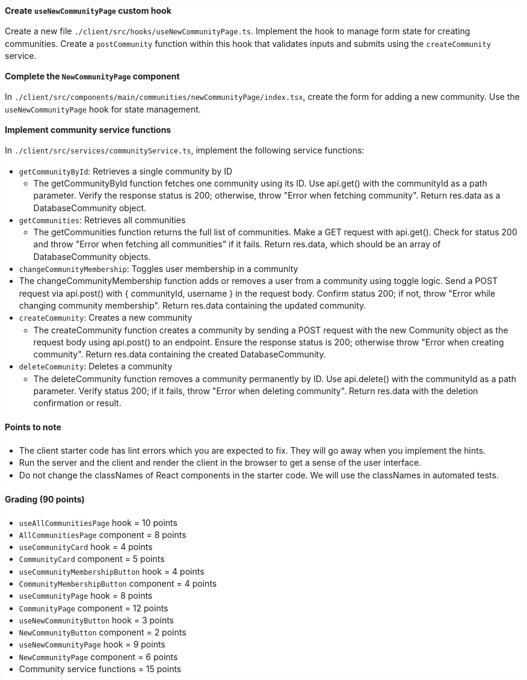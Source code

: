 **Create `useNewCommunityPage` custom hook**

Create a new file `./client/src/hooks/useNewCommunityPage.ts`. Implement the hook to manage form state for creating communities. Create a `postCommunity` function within this hook that validates inputs and submits using the `createCommunity` service.

**Complete the `NewCommunityPage` component**

In `./client/src/components/main/communities/newCommunityPage/index.tsx`, create the form for adding a new community. Use the `useNewCommunityPage` hook for state management.

**Implement community service functions**

In `./client/src/services/communityService.ts`, implement the following service functions:

- `getCommunityById`: Retrieves a single community by ID
  - The getCommunityById function fetches one community using its ID. Use api.get() with the communityId as a path parameter. Verify the response status is 200; otherwise, throw "Error when fetching community". Return res.data as a DatabaseCommunity object.
- `getCommunities`: Retrieves all communities
  - The getCommunities function returns the full list of communities. Make a GET request with api.get(). Check for status 200 and throw "Error when fetching all communities" if it fails. Return res.data, which should be an array of DatabaseCommunity objects.
- `changeCommunityMembership`: Toggles user membership in a community
- The changeCommunityMembership function adds or removes a user from a community using toggle logic. Send a POST request via api.post()  with { communityId, username } in the request body. Confirm status 200; if not, throw "Error while changing community membership". Return res.data containing the updated community.
- `createCommunity`: Creates a new community
  - The createCommunity function creates a community by sending a POST request with the new Community object as the request body using api.post() to an endpoint. Ensure the response status is 200; otherwise throw "Error when creating community". Return res.data containing the created DatabaseCommunity.
- `deleteCommunity`: Deletes a community
  - The deleteCommunity function removes a community permanently by ID. Use api.delete() with the communityId as a path parameter. Verify status 200; if it fails, throw "Error when deleting community". Return res.data with the deletion confirmation or result.

#### Points to note

- The client starter code has lint errors which you are expected to fix. They will go away when you implement the hints.
- Run the server and the client and render the client in the browser to get a sense of the user interface.
- Do not change the classNames of React components in the starter code. We will use the classNames in automated tests.

#### Grading (90 points)

- `useAllCommunitiesPage` hook = 10 points
- `AllCommunitiesPage` component = 8 points
- `useCommunityCard` hook = 4 points
- `CommunityCard` component = 5 points
- `useCommunityMembershipButton` hook = 4 points
- `CommunityMembershipButton` component = 4 points
- `useCommunityPage` hook = 8 points
- `CommunityPage` component = 12 points
- `useNewCommunityButton` hook = 3 points
- `NewCommunityButton` component = 2 points
- `useNewCommunityPage` hook = 9 points
- `NewCommunityPage` component = 6 points
- Community service functions = 15 points
